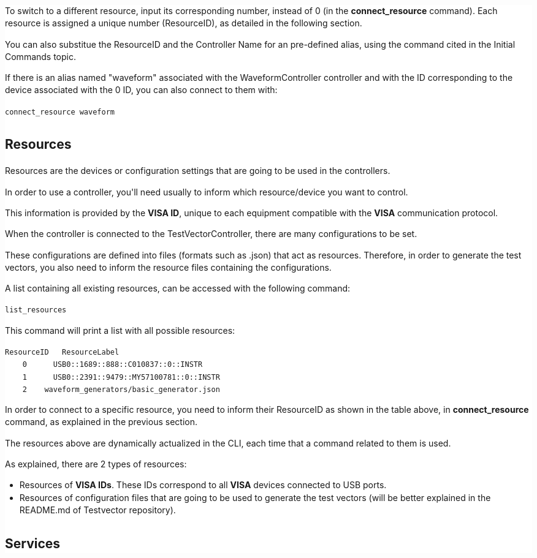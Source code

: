 To switch to a different resource, input its corresponding number, instead of 0 (in the **connect_resource** command). Each resource is assigned a unique number (ResourceID), as detailed in the following section.

You can also substitue the ResourceID and the Controller Name for an pre-defined alias, using the command cited in the Initial Commands topic. 

If there is an alias named "waveform" associated with the WaveformController controller and with the ID corresponding to the device associated with the 0 ID, you can also connect to them with:
```sh
connect_resource waveform
```

## Resources

Resources are the devices or configuration settings that are going to be used in the controllers.

In order to use a controller, you'll need usually to inform which resource/device you want to control.

This information is provided by the **VISA ID**, unique to each equipment compatible with the **VISA** communication protocol.

When the controller is connected to the TestVectorController, there are many configurations to be set.

These configurations are defined into files (formats such as .json) that act as resources. Therefore, in order to generate the test vectors, you also need to inform the resource files containing the configurations.

A list containing all existing resources, can be accessed with the following command:

```sh
list_resources
```

This command will print a list with all possible resources:

```sh
ResourceID   ResourceLabel
    0      USB0::1689::888::C010837::0::INSTR
    1      USB0::2391::9479::MY57100781::0::INSTR
    2    waveform_generators/basic_generator.json
```

In order to connect to a specific resource, you need to inform their ResourceID as shown in the table above, in **connect_resource** command, as explained in the previous section.

The resources above are dynamically actualized in the CLI, each time that a command related to them is used.

As explained, there are 2 types of resources:

- Resources of **VISA IDs**. These IDs correspond to all **VISA** devices connected to USB ports.
- Resources of configuration files that are going to be used to generate the test vectors (will be better explained in the README.md of Testvector repository).

## Services
